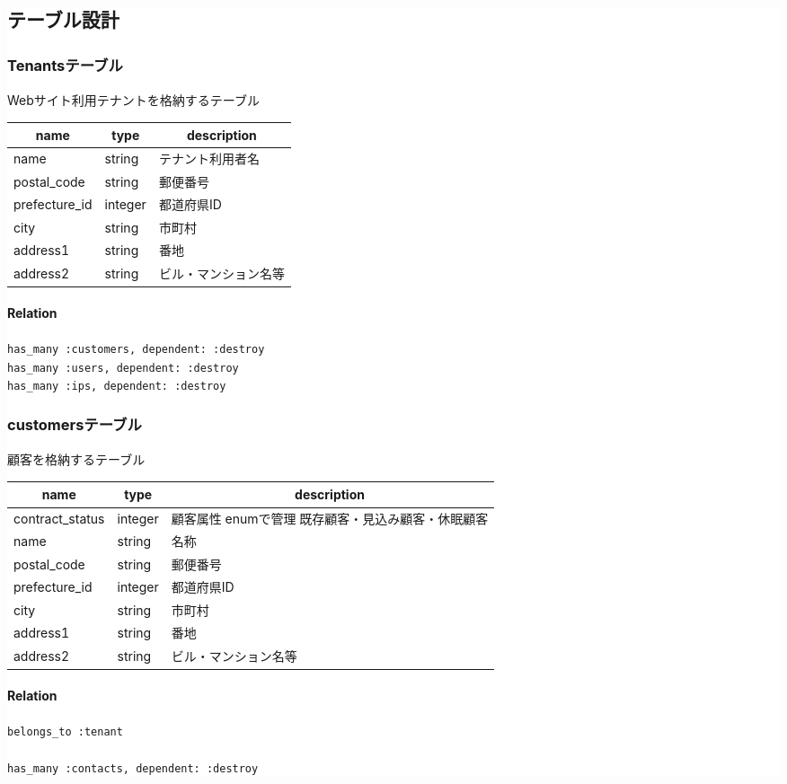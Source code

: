 ## テーブル設計

### Tenantsテーブル

Webサイト利用テナントを格納するテーブル

|name|type|description|
| --- | --- | --- |
|name|string|テナント利用者名|
|postal_code|string|郵便番号|
|prefecture_id|integer|都道府県ID|
|city|string|市町村|
|address1|string|番地|
|address2|string|ビル・マンション名等|

#### Relation

```
has_many :customers, dependent: :destroy
has_many :users, dependent: :destroy
has_many :ips, dependent: :destroy
```

### customersテーブル

顧客を格納するテーブル

|name|type|description|
| --- | --- | --- |
|contract_status|integer|顧客属性 enumで管理 既存顧客・見込み顧客・休眠顧客|
|name|string|名称|
|postal_code|string|郵便番号|
|prefecture_id|integer|都道府県ID|
|city|string|市町村|
|address1|string|番地|
|address2|string|ビル・マンション名等|

#### Relation

```
belongs_to :tenant

has_many :contacts, dependent: :destroy
```
